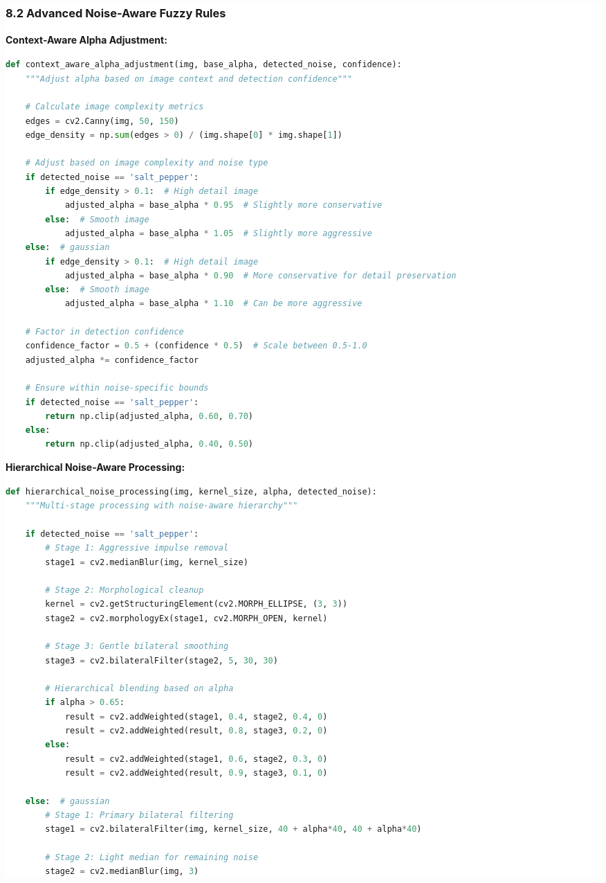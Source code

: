 ### 8.2 Advanced Noise-Aware Fuzzy Rules

**Context-Aware Alpha Adjustment:**
```python
def context_aware_alpha_adjustment(img, base_alpha, detected_noise, confidence):
    """Adjust alpha based on image context and detection confidence"""
    
    # Calculate image complexity metrics
    edges = cv2.Canny(img, 50, 150)
    edge_density = np.sum(edges > 0) / (img.shape[0] * img.shape[1])
    
    # Adjust based on image complexity and noise type
    if detected_noise == 'salt_pepper':
        if edge_density > 0.1:  # High detail image
            adjusted_alpha = base_alpha * 0.95  # Slightly more conservative
        else:  # Smooth image
            adjusted_alpha = base_alpha * 1.05  # Slightly more aggressive
    else:  # gaussian
        if edge_density > 0.1:  # High detail image  
            adjusted_alpha = base_alpha * 0.90  # More conservative for detail preservation
        else:  # Smooth image
            adjusted_alpha = base_alpha * 1.10  # Can be more aggressive
    
    # Factor in detection confidence
    confidence_factor = 0.5 + (confidence * 0.5)  # Scale between 0.5-1.0
    adjusted_alpha *= confidence_factor
    
    # Ensure within noise-specific bounds
    if detected_noise == 'salt_pepper':
        return np.clip(adjusted_alpha, 0.60, 0.70)
    else:
        return np.clip(adjusted_alpha, 0.40, 0.50)
```

**Hierarchical Noise-Aware Processing:**
```python  
def hierarchical_noise_processing(img, kernel_size, alpha, detected_noise):
    """Multi-stage processing with noise-aware hierarchy"""
    
    if detected_noise == 'salt_pepper':
        # Stage 1: Aggressive impulse removal
        stage1 = cv2.medianBlur(img, kernel_size)
        
        # Stage 2: Morphological cleanup  
        kernel = cv2.getStructuringElement(cv2.MORPH_ELLIPSE, (3, 3))
        stage2 = cv2.morphologyEx(stage1, cv2.MORPH_OPEN, kernel)
        
        # Stage 3: Gentle bilateral smoothing
        stage3 = cv2.bilateralFilter(stage2, 5, 30, 30)
        
        # Hierarchical blending based on alpha
        if alpha > 0.65:
            result = cv2.addWeighted(stage1, 0.4, stage2, 0.4, 0)
            result = cv2.addWeighted(result, 0.8, stage3, 0.2, 0)
        else:
            result = cv2.addWeighted(stage1, 0.6, stage2, 0.3, 0)
            result = cv2.addWeighted(result, 0.9, stage3, 0.1, 0)
            
    else:  # gaussian
        # Stage 1: Primary bilateral filtering
        stage1 = cv2.bilateralFilter(img, kernel_size, 40 + alpha*40, 40 + alpha*40)
        
        # Stage 2: Light median for remaining noise
        stage2 = cv2.medianBlur(img, 3)
```